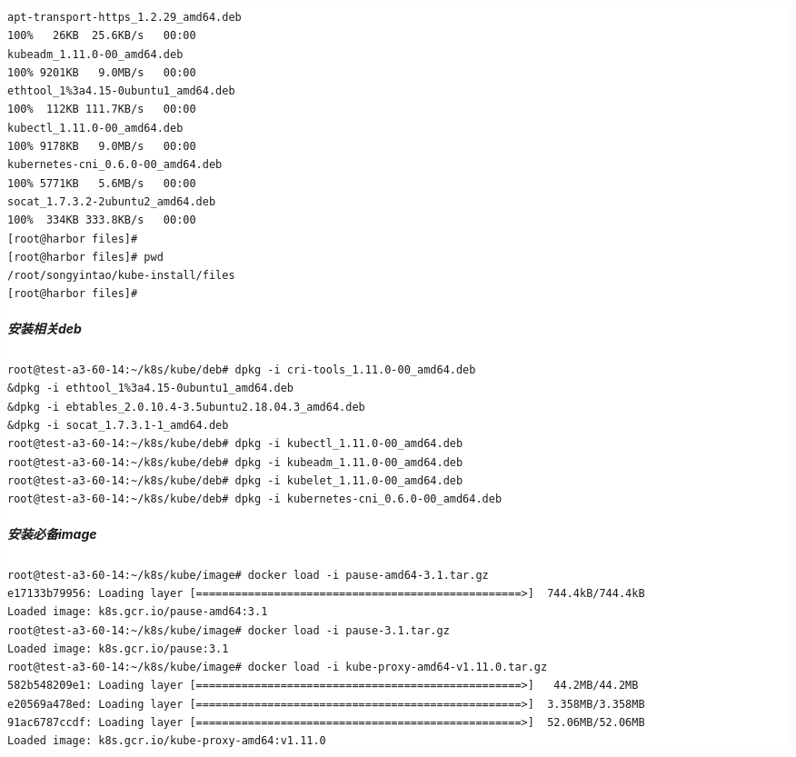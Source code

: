 ```shell
apt-transport-https_1.2.29_amd64.deb                                                                                                                                                                                                          100%   26KB  25.6KB/s   00:00
kubeadm_1.11.0-00_amd64.deb                                                                                                                                                                                                                   100% 9201KB   9.0MB/s   00:00
ethtool_1%3a4.15-0ubuntu1_amd64.deb                                                                                                                                                                                                           100%  112KB 111.7KB/s   00:00
kubectl_1.11.0-00_amd64.deb                                                                                                                                                                                                                   100% 9178KB   9.0MB/s   00:00
kubernetes-cni_0.6.0-00_amd64.deb                                                                                                                                                                                                             100% 5771KB   5.6MB/s   00:00
socat_1.7.3.2-2ubuntu2_amd64.deb                                                                                                                                                                                                              100%  334KB 333.8KB/s   00:00
[root@harbor files]#
[root@harbor files]# pwd
/root/songyintao/kube-install/files
[root@harbor files]#
```





##### 安装相关deb

```shell
root@test-a3-60-14:~/k8s/kube/deb# dpkg -i cri-tools_1.11.0-00_amd64.deb
&dpkg -i ethtool_1%3a4.15-0ubuntu1_amd64.deb
&dpkg -i ebtables_2.0.10.4-3.5ubuntu2.18.04.3_amd64.deb
&dpkg -i socat_1.7.3.1-1_amd64.deb
root@test-a3-60-14:~/k8s/kube/deb# dpkg -i kubectl_1.11.0-00_amd64.deb
root@test-a3-60-14:~/k8s/kube/deb# dpkg -i kubeadm_1.11.0-00_amd64.deb
root@test-a3-60-14:~/k8s/kube/deb# dpkg -i kubelet_1.11.0-00_amd64.deb
root@test-a3-60-14:~/k8s/kube/deb# dpkg -i kubernetes-cni_0.6.0-00_amd64.deb

```

##### 安装必备image

```shell
root@test-a3-60-14:~/k8s/kube/image# docker load -i pause-amd64-3.1.tar.gz
e17133b79956: Loading layer [==================================================>]  744.4kB/744.4kB
Loaded image: k8s.gcr.io/pause-amd64:3.1
root@test-a3-60-14:~/k8s/kube/image# docker load -i pause-3.1.tar.gz
Loaded image: k8s.gcr.io/pause:3.1
root@test-a3-60-14:~/k8s/kube/image# docker load -i kube-proxy-amd64-v1.11.0.tar.gz
582b548209e1: Loading layer [==================================================>]   44.2MB/44.2MB
e20569a478ed: Loading layer [==================================================>]  3.358MB/3.358MB
91ac6787ccdf: Loading layer [==================================================>]  52.06MB/52.06MB
Loaded image: k8s.gcr.io/kube-proxy-amd64:v1.11.0
```
